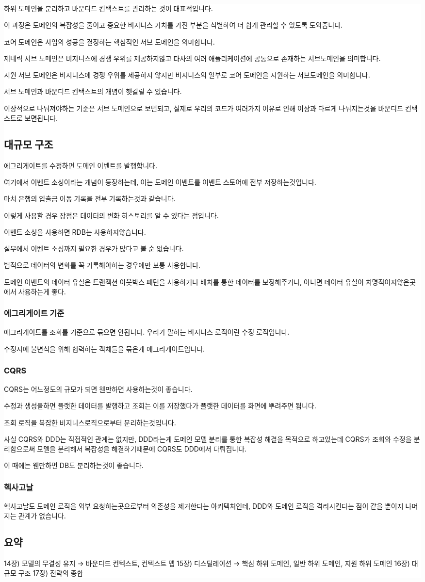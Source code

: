 하위 도메인을 분리하고 바운디드 컨택스트를 관리하는 것이 대표적입니다.

이 과정은 도메인의 복잡성을 줄이고 중요한 비지니스 가치를 가진 부분을 식별하여 더 쉽게 관리할 수 있도록 도와줍니다.

코어 도메인은 사업의 성공을 결정하는 핵심적인 서브 도메인을 의미합니다.

제네릭 서브 도메인은 비지니스에 경쟁 우위를 제공하지않고 타사의 여러 애플리케이션에 공통으로 존재하는 서브도메인을 의미합니다.

지원 서브 도메인은 비지니스에 경쟁 우위를 제공하지 않지만 비지니스의 일부로 코어 도메인을 지원하는 서브도메인을 의미합니다.

서브 도메인과 바운디드 컨택스트의 개념이 헷갈릴 수 있습니다. 

이상적으로 나눠져야하는 기준은 서브 도메인으로 보면되고, 실제로 우리의 코드가 여러가지 이유로 인해 이상과 다르게 나눠지는것을 바운디드 컨택스트로
보면됩니다.

## 대규모 구조

에그리게이트를 수정하면 도메인 이벤트를 발행합니다. 

여기에서 이벤트 소싱이라는 개념이 등장하는데, 이는 도메인 이벤트를 이벤트 스토어에 전부 저장하는것입니다. 

마치 은행의 입출금 이동 기록을 전부 기록하는것과 같습니다. 

이렇게 사용할 경우 장점은 데이터의 변화 히스토리를 알 수 있다는 점입니다. 

이벤트 소싱을 사용하면 RDB는 사용하지않습니다. 

실무에서 이벤트 소싱까지 필요한 경우가 많다고 볼 순 없습니다. 

법적으로 데이터의 변화를 꼭 기록해야하는 경우에만 보통 사용합니다.

도메인 이벤트의 데이터 유실은 트랜잭션 아웃박스 패턴을 사용하거나 배치를 통한 데이터를 보정해주거나, 아니면 데이터 유실이 치명적이지않은곳에서 사용하는게 좋다.

### 에그리게이트 기준

에그리게이트를 조회를 기준으로 묶으면 안됩니다. 우리가 말하는 비지니스 로직이란 수정 로직입니다. 

수정시에 불변식을 위해 협력하는 객체들을 묶은게 에그리게이트입니다.

### CQRS
CQRS는 어느정도의 규모가 되면 웬만하면 사용하는것이 좋습니다.

수정과 생성을하면 플랫한 데이터를 발행하고 조회는 이를 저장했다가 플랫한 데이터를 화면에 뿌려주면 됩니다. 

조회 로직을 복잡한 비지니스로직으로부터 분리하는것입니다.

사실 CQRS와 DDD는 직접적인 관계는 없지만, DDD라는게 도메인 모델 분리를 통한 복잡성 해결을 목적으로 하고있는데 CQRS가 조회와 수정을 분리함으로써 모델을 분리해서 복잡성을 해결하기때문에 CQRS도
DDD에서 다뤄집니다. 

이 때에는 웬만하면 DB도 분리하는것이 좋습니다.

### 헥사고날
헥사고날도 도메인 로직을 외부 요청하는곳으로부터 의존성을 제거한다는 아키텍처인데, DDD와 도메인 로직을 격리시킨다는 점이 같을 뿐이지 나머지는 관계가 없습니다.

## 요약
14장) 모델의 무결성 유지 → 바운디드 컨텍스트, 컨텍스트 맵
15장) 디스틸레이션 → 핵심 하위 도메인, 일반 하위 도메인, 지원 하위 도메인
16장) 대규모 구조
17장) 전략의 종합
